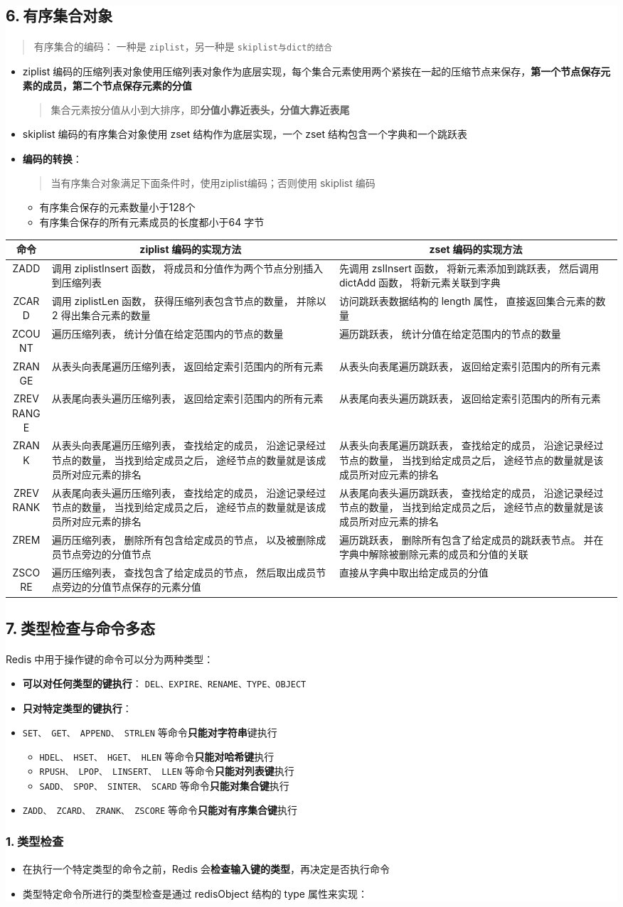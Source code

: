 ## 6. 有序集合对象

> 有序集合的编码： 一种是 `ziplist`，另一种是 `skiplist与dict的结合`

- ziplist 编码的压缩列表对象使用压缩列表对象作为底层实现，每个集合元素使用两个紧挨在一起的压缩节点来保存，**第一个节点保存元素的成员，第二个节点保存元素的分值**

  > 集合元素按分值从小到大排序，即**分值小靠近表头，分值大靠近表尾**

- skiplist 编码的有序集合对象使用 zset 结构作为底层实现，一个 zset 结构包含一个字典和一个跳跃表

- **编码的转换**：

  > 当有序集合对象满足下面条件时，使用ziplist编码；否则使用 skiplist 编码

  - 有序集合保存的元素数量小于128个
  - 有序集合保存的所有元素成员的长度都小于64 字节



|   命令    | ziplist 编码的实现方法                                       | zset 编码的实现方法                                          |
| :-------: | ------------------------------------------------------------ | ------------------------------------------------------------ |
|   ZADD    | 调用 ziplistInsert 函数， 将成员和分值作为两个节点分别插入到压缩列表 | 先调用 zslInsert 函数， 将新元素添加到跳跃表， 然后调用 dictAdd 函数， 将新元素关联到字典 |
|   ZCARD   | 调用 ziplistLen 函数， 获得压缩列表包含节点的数量， 并除以 2 得出集合元素的数量 | 访问跳跃表数据结构的 length 属性， 直接返回集合元素的数量    |
|  ZCOUNT   | 遍历压缩列表， 统计分值在给定范围内的节点的数量              | 遍历跳跃表， 统计分值在给定范围内的节点的数量                |
|  ZRANGE   | 从表头向表尾遍历压缩列表， 返回给定索引范围内的所有元素      | 从表头向表尾遍历跳跃表， 返回给定索引范围内的所有元素        |
| ZREVRANGE | 从表尾向表头遍历压缩列表， 返回给定索引范围内的所有元素      | 从表尾向表头遍历跳跃表， 返回给定索引范围内的所有元素        |
|   ZRANK   | 从表头向表尾遍历压缩列表， 查找给定的成员， 沿途记录经过节点的数量， 当找到给定成员之后， 途经节点的数量就是该成员所对应元素的排名 | 从表头向表尾遍历跳跃表， 查找给定的成员， 沿途记录经过节点的数量， 当找到给定成员之后， 途经节点的数量就是该成员所对应元素的排名 |
| ZREVRANK  | 从表尾向表头遍历压缩列表， 查找给定的成员， 沿途记录经过节点的数量， 当找到给定成员之后， 途经节点的数量就是该成员所对应元素的排名 | 从表尾向表头遍历跳跃表， 查找给定的成员， 沿途记录经过节点的数量， 当找到给定成员之后， 途经节点的数量就是该成员所对应元素的排名 |
|   ZREM    | 遍历压缩列表， 删除所有包含给定成员的节点， 以及被删除成员节点旁边的分值节点 | 遍历跳跃表， 删除所有包含了给定成员的跳跃表节点。 并在字典中解除被删除元素的成员和分值的关联 |
|  ZSCORE   | 遍历压缩列表， 查找包含了给定成员的节点， 然后取出成员节点旁边的分值节点保存的元素分值 | 直接从字典中取出给定成员的分值                               |

## 7. 类型检查与命令多态

Redis 中用于操作键的命令可以分为两种类型：

- **可以对任何类型的键执行**： `DEL、EXPIRE、RENAME、TYPE、OBJECT`

- **只对特定类型的键执行**： 
- `SET、 GET、 APPEND、 STRLEN` 等命令**只能对字符串**键执行
  - `HDEL、 HSET、 HGET、 HLEN` 等命令**只能对哈希键**执行
  - `RPUSH、 LPOP、 LINSERT、 LLEN` 等命令**只能对列表键**执行
  - `SADD、 SPOP、 SINTER、 SCARD` 等命令**只能对集合键**执行
  
- `ZADD、 ZCARD、 ZRANK、 ZSCORE` 等命令**只能对有序集合键**执行

### 1. 类型检查

- 在执行一个特定类型的命令之前，Redis 会**检查输入键的类型**，再决定是否执行命令

- 类型特定命令所进行的类型检查是通过 redisObject 结构的 type 属性来实现：

